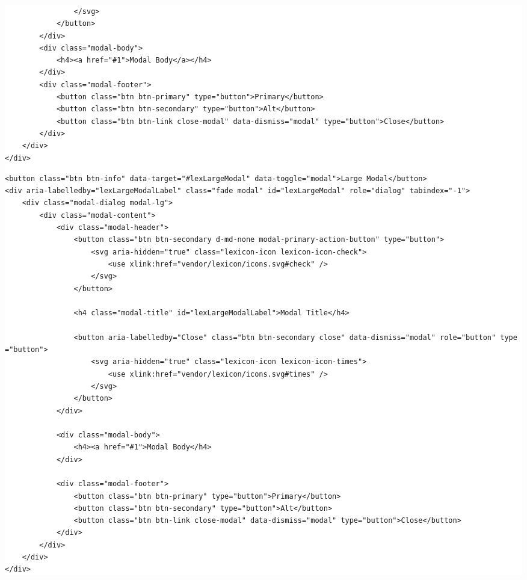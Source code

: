 					</svg>
				</button>
			</div>
			<div class="modal-body">
				<h4><a href="#1">Modal Body</a></h4>
			</div>
			<div class="modal-footer">
				<button class="btn btn-primary" type="button">Primary</button>
				<button class="btn btn-secondary" type="button">Alt</button>
				<button class="btn btn-link close-modal" data-dismiss="modal" type="button">Close</button>
			</div>
		</div>
	</div>
</div>

```text/html
<button class="btn btn-info" data-target="#lexLargeModal" data-toggle="modal">Large Modal</button>
<div aria-labelledby="lexLargeModalLabel" class="fade modal" id="lexLargeModal" role="dialog" tabindex="-1">
	<div class="modal-dialog modal-lg">
		<div class="modal-content">
			<div class="modal-header">
				<button class="btn btn-secondary d-md-none modal-primary-action-button" type="button">
					<svg aria-hidden="true" class="lexicon-icon lexicon-icon-check">
						<use xlink:href="vendor/lexicon/icons.svg#check" />
					</svg>
				</button>

				<h4 class="modal-title" id="lexLargeModalLabel">Modal Title</h4>

				<button aria-labelledby="Close" class="btn btn-secondary close" data-dismiss="modal" role="button" type="button">
					<svg aria-hidden="true" class="lexicon-icon lexicon-icon-times">
						<use xlink:href="vendor/lexicon/icons.svg#times" />
					</svg>
				</button>
			</div>

			<div class="modal-body">
				<h4><a href="#1">Modal Body</h4>
			</div>

			<div class="modal-footer">
				<button class="btn btn-primary" type="button">Primary</button>
				<button class="btn btn-secondary" type="button">Alt</button>
				<button class="btn btn-link close-modal" data-dismiss="modal" type="button">Close</button>
			</div>
		</div>
	</div>
</div>
```
